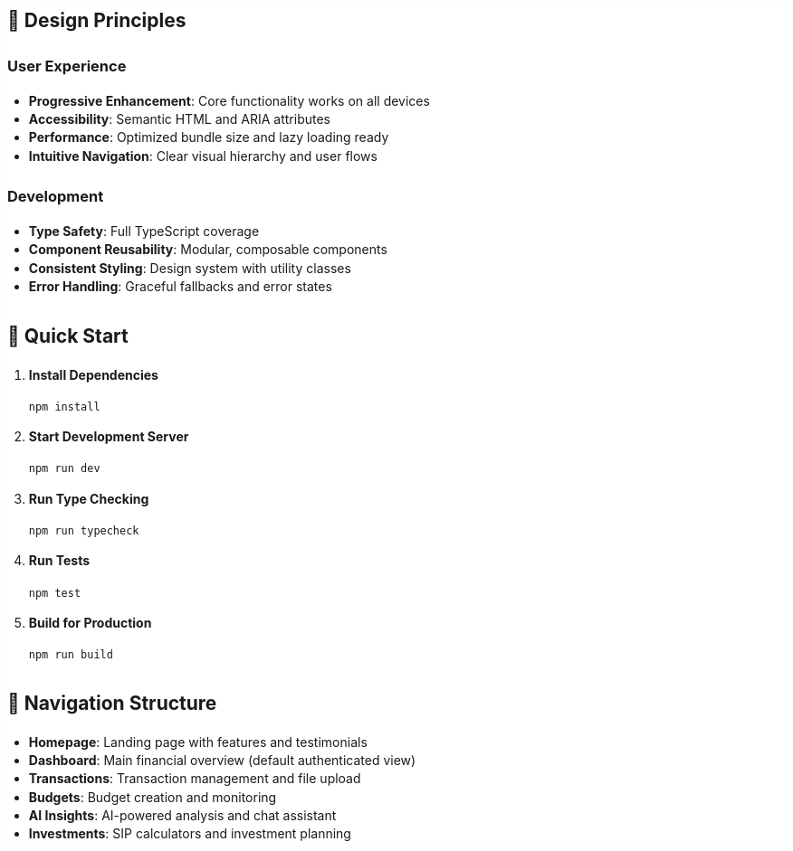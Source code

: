 ## 🎯 Design Principles

### User Experience

- **Progressive Enhancement**: Core functionality works on all devices
- **Accessibility**: Semantic HTML and ARIA attributes
- **Performance**: Optimized bundle size and lazy loading ready
- **Intuitive Navigation**: Clear visual hierarchy and user flows

### Development

- **Type Safety**: Full TypeScript coverage
- **Component Reusability**: Modular, composable components
- **Consistent Styling**: Design system with utility classes
- **Error Handling**: Graceful fallbacks and error states

## 🚀 Quick Start

1. **Install Dependencies**

   ```bash
   npm install
   ```

2. **Start Development Server**

   ```bash
   npm run dev
   ```

3. **Run Type Checking**

   ```bash
   npm run typecheck
   ```

4. **Run Tests**

   ```bash
   npm test
   ```

5. **Build for Production**
   ```bash
   npm run build
   ```

## 📱 Navigation Structure

- **Homepage**: Landing page with features and testimonials
- **Dashboard**: Main financial overview (default authenticated view)
- **Transactions**: Transaction management and file upload
- **Budgets**: Budget creation and monitoring
- **AI Insights**: AI-powered analysis and chat assistant
- **Investments**: SIP calculators and investment planning
